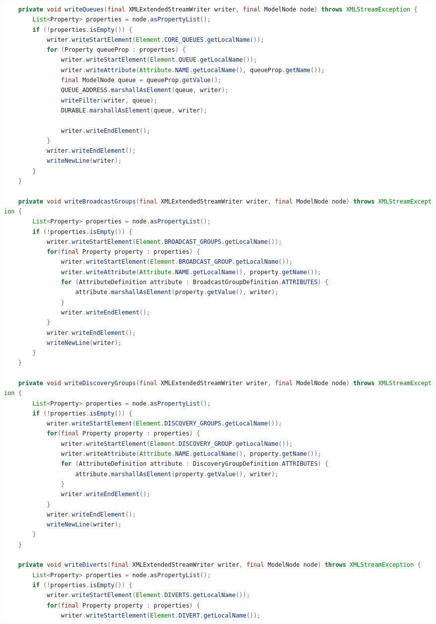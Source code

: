 ```java
    private void writeQueues(final XMLExtendedStreamWriter writer, final ModelNode node) throws XMLStreamException {
        List<Property> properties = node.asPropertyList();
        if (!properties.isEmpty()) {
            writer.writeStartElement(Element.CORE_QUEUES.getLocalName());
            for (Property queueProp : properties) {
                writer.writeStartElement(Element.QUEUE.getLocalName());
                writer.writeAttribute(Attribute.NAME.getLocalName(), queueProp.getName());
                final ModelNode queue = queueProp.getValue();
                QUEUE_ADDRESS.marshallAsElement(queue, writer);
                writeFilter(writer, queue);
                DURABLE.marshallAsElement(queue, writer);

                writer.writeEndElement();
            }
            writer.writeEndElement();
            writeNewLine(writer);
        }
    }

    private void writeBroadcastGroups(final XMLExtendedStreamWriter writer, final ModelNode node) throws XMLStreamException {
        List<Property> properties = node.asPropertyList();
        if (!properties.isEmpty()) {
            writer.writeStartElement(Element.BROADCAST_GROUPS.getLocalName());
            for(final Property property : properties) {
                writer.writeStartElement(Element.BROADCAST_GROUP.getLocalName());
                writer.writeAttribute(Attribute.NAME.getLocalName(), property.getName());
                for (AttributeDefinition attribute : BroadcastGroupDefinition.ATTRIBUTES) {
                    attribute.marshallAsElement(property.getValue(), writer);
                }
                writer.writeEndElement();
            }
            writer.writeEndElement();
            writeNewLine(writer);
        }
    }

    private void writeDiscoveryGroups(final XMLExtendedStreamWriter writer, final ModelNode node) throws XMLStreamException {
        List<Property> properties = node.asPropertyList();
        if (!properties.isEmpty()) {
            writer.writeStartElement(Element.DISCOVERY_GROUPS.getLocalName());
            for(final Property property : properties) {
                writer.writeStartElement(Element.DISCOVERY_GROUP.getLocalName());
                writer.writeAttribute(Attribute.NAME.getLocalName(), property.getName());
                for (AttributeDefinition attribute : DiscoveryGroupDefinition.ATTRIBUTES) {
                    attribute.marshallAsElement(property.getValue(), writer);
                }
                writer.writeEndElement();
            }
            writer.writeEndElement();
            writeNewLine(writer);
        }
    }

    private void writeDiverts(final XMLExtendedStreamWriter writer, final ModelNode node) throws XMLStreamException {
        List<Property> properties = node.asPropertyList();
        if (!properties.isEmpty()) {
            writer.writeStartElement(Element.DIVERTS.getLocalName());
            for(final Property property : properties) {
                writer.writeStartElement(Element.DIVERT.getLocalName());
```